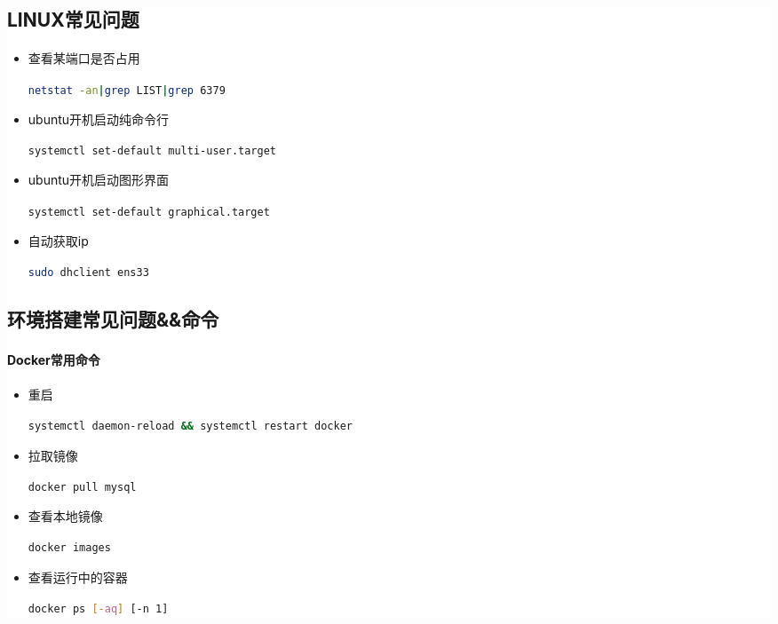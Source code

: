 ## LINUX常见问题

+ 查看某端口是否占用

  ```bash
  netstat -an|grep LIST|grep 6379
  ```

+ ubuntu开机启动纯命令行

  ```bash
  systemctl set-default multi-user.target

+ ubuntu开机启动图形界面

  ```bash
  systemctl set-default graphical.target
  ```


+ 自动获取ip

  ```bash
  sudo dhclient ens33
  ```

  

## 环境搭建常见问题&&命令

#### Docker常用命令

+ 重启

  ```bash
  systemctl daemon-reload && systemctl restart docker
  ```

  

+ 拉取镜像

  ```bash
  docker pull mysql
  ```

  

+ 查看本地镜像

  ```bash
  docker images
  ```

  

+ 查看运行中的容器

  ```bash
  docker ps [-aq] [-n 1]
  ```

  
